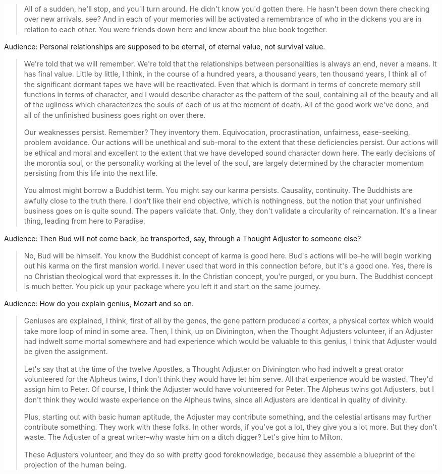 > All of a sudden, he'll stop, and you'll turn around. He didn't know you'd gotten there. He hasn't been down there checking over new arrivals, see? And in each of your memories will be activated a remembrance of who in the dickens you are in relation to each other. You were friends down here and knew about the blue book together.

Audience: Personal relationships are supposed to be eternal, of eternal value, not survival value.

> We're told that we will remember. We're told that the relationships between personalities is always an end, never a means. It has final value. Little by little, I think, in the course of a hundred years, a thousand years, ten thousand years, I think all of the significant dormant tapes we have will be reactivated. Even that which is dormant in terms of concrete memory still functions in terms of character, and I would describe character as the pattern of the soul, containing all of the beauty and all of the ugliness which characterizes the souls of each of us at the moment of death. All of the good work we've done, and all of the unfinished business goes right on over there.
> 
> Our weaknesses persist. Remember? They inventory them. Equivocation, procrastination, unfairness, ease-seeking, problem avoidance. Our actions will be unethical and sub-moral to the extent that these deficiencies persist. Our actions will be ethical and moral and excellent to the extent that we have developed sound character down here. The early decisions of the morontia soul, or the personality working at the level of the soul, are largely determined by the character momentum persisting from this life into the next life.
> 
> You almost might borrow a Buddhist term. You might say our karma persists. Causality, continuity. The Buddhists are awfully close to the truth there. I don't like their end objective, which is nothingness, but the notion that your unfinished business goes on is quite sound. The papers validate that. Only, they don't validate a circularity of reincarnation. It's a linear thing, leading from here to Paradise.

Audience: Then Bud will not come back, be transported, say, through a Thought Adjuster to someone else?

> No, Bud will be himself. You know the Buddhist concept of karma is good here. Bud's actions will be–he will begin working out his karma on the first mansion world. I never used that word in this connection before, but it's a good one. Yes, there is no Christian theological word that expresses it. In the Christian concept, you're purged, or you burn. The Buddhist concept is much better. You pick up your package where you left it and start on the same journey.

Audience: How do you explain genius, Mozart and so on.

> Geniuses are explained, I think, first of all by the genes, the gene pattern produced a cortex, a physical cortex which would take more loop of mind in some area. Then, I think, up on Divinington, when the Thought Adjusters volunteer, if an Adjuster had indwelt some mortal somewhere and had experience which would be valuable to this genius, I think that Adjuster would be given the assignment.
> 
> Let's say that at the time of the twelve Apostles, a Thought Adjuster on Divinington who had indwelt a great orator volunteered for the Alpheus twins, I don't think they would have let him serve. All that experience would be wasted. They'd assign him to Peter. Of course, I think the Adjuster would have volunteered for Peter. The Alpheus twins got Adjusters, but I don't think they would waste experience on the Alpheus twins, since all Adjusters are identical in quality of divinity.
> 
> Plus, starting out with basic human aptitude, the Adjuster may contribute something, and the celestial artisans may further contribute something. They work with these folks. In other words, if you've got a lot, they give you a lot more. But they don't waste. The Adjuster of a great writer–why waste him on a ditch digger? Let's give him to Milton.
> 
> These Adjusters volunteer, and they do so with pretty good foreknowledge, because they assemble a blueprint of the projection of the human being.
